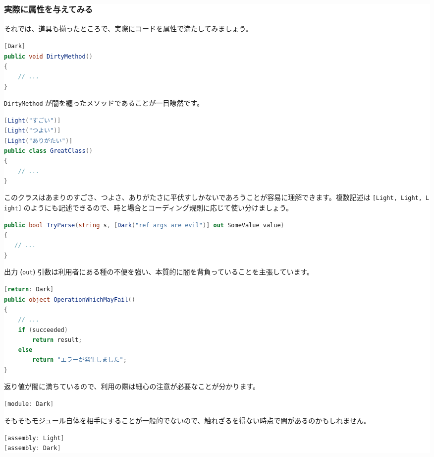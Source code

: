 ### 実際に属性を与えてみる

それでは、道具も揃ったところで、実際にコードを属性で満たしてみましょう。

```csharp
[Dark]
public void DirtyMethod()
{
    // ...
}
```

`DirtyMethod` が闇を纏ったメソッドであることが一目瞭然です。

```csharp
[Light("すごい")]
[Light("つよい")]
[Light("ありがたい")]
public class GreatClass()
{
    // ...
}
```

このクラスはあまりのすごさ、つよさ、ありがたさに平伏すしかないであろうことが容易に理解できます。複数記述は `[Light, Light, Light]` のようにも記述できるので、時と場合とコーディング規則に応じて使い分けましょう。

```csharp
public bool TryParse(string s, [Dark("ref args are evil")] out SomeValue value)
{
   // ...
}
```

出力 (`out`) 引数は利用者にある種の不便を強い、本質的に闇を背負っていることを主張しています。

```csharp
[return: Dark]
public object OperationWhichMayFail()
{
    // ...
    if (succeeded)
        return result;
    else
        return "エラーが発生しました";
}
```

返り値が闇に満ちているので、利用の際は細心の注意が必要なことが分かります。

```csharp
[module: Dark]
```

そもそもモジュール自体を相手にすることが一般的でないので、触れざるを得ない時点で闇があるのかもしれません。

```csharp
[assembly: Light]
[assembly: Dark]
```
